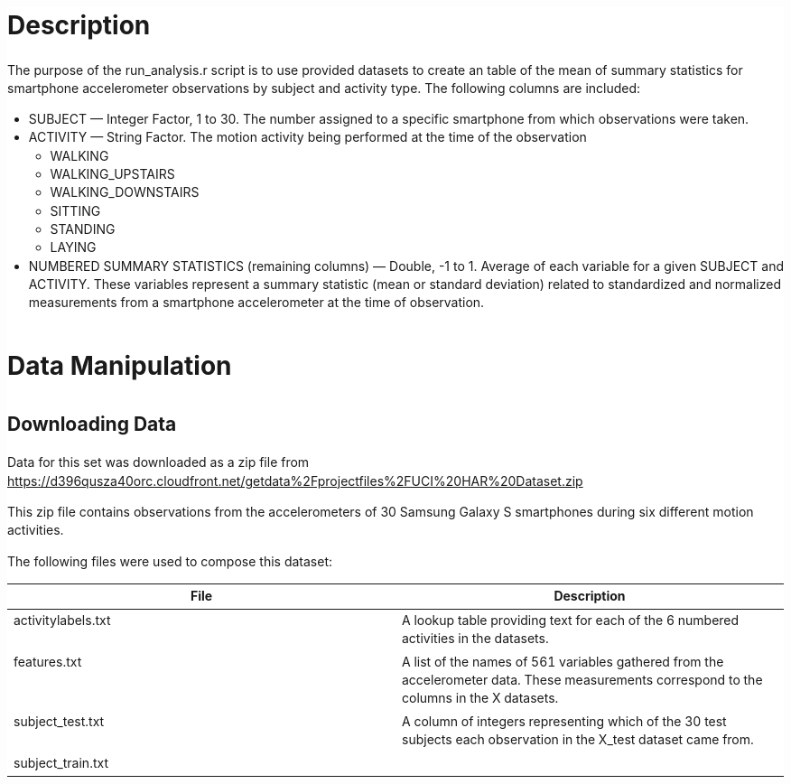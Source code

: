 Description
===========

The purpose of the run\_analysis.r script is to use provided datasets to
create an table of the mean of summary statistics for smartphone
accelerometer observations by subject and activity type. The following
columns are included:

-   SUBJECT — Integer Factor, 1 to 30. The number assigned to a specific
    smartphone from which observations were taken.
-   ACTIVITY — String Factor. The motion activity being performed at the
    time of the observation
    -   WALKING
    -   WALKING\_UPSTAIRS
    -   WALKING\_DOWNSTAIRS
    -   SITTING
    -   STANDING
    -   LAYING
-   NUMBERED SUMMARY STATISTICS (remaining columns) — Double, -1 to 1.
    Average of each variable for a given SUBJECT and ACTIVITY. These
    variables represent a summary statistic (mean or standard deviation)
    related to standardized and normalized measurements from a
    smartphone accelerometer at the time of observation.

Data Manipulation
=================

Downloading Data
----------------

Data for this set was downloaded as a zip file from
<a href="https://d396qusza40orc.cloudfront.net/getdata%2Fprojectfiles%2FUCI%20HAR%20Dataset.zip" class="uri">https://d396qusza40orc.cloudfront.net/getdata%2Fprojectfiles%2FUCI%20HAR%20Dataset.zip</a>

This zip file contains observations from the accelerometers of 30
Samsung Galaxy S smartphones during six different motion activities.

The following files were used to compose this dataset:

<table>
<colgroup>
<col style="width: 50%" />
<col style="width: 50%" />
</colgroup>
<thead>
<tr class="header">
<th>File</th>
<th>Description</th>
</tr>
</thead>
<tbody>
<tr class="odd">
<td>activitylabels.txt</td>
<td>A lookup table providing text for each of the 6 numbered activities in the datasets.</td>
</tr>
<tr class="even">
<td>features.txt</td>
<td>A list of the names of 561 variables gathered from the accelerometer data. These measurements correspond to the columns in the X datasets.</td>
</tr>
<tr class="odd">
<td>subject_test.txt</td>
<td>A column of integers representing which of the 30 test subjects each observation in the X_test dataset came from.</td>
</tr>
<tr class="even">
<td>subject_train.txt</td>